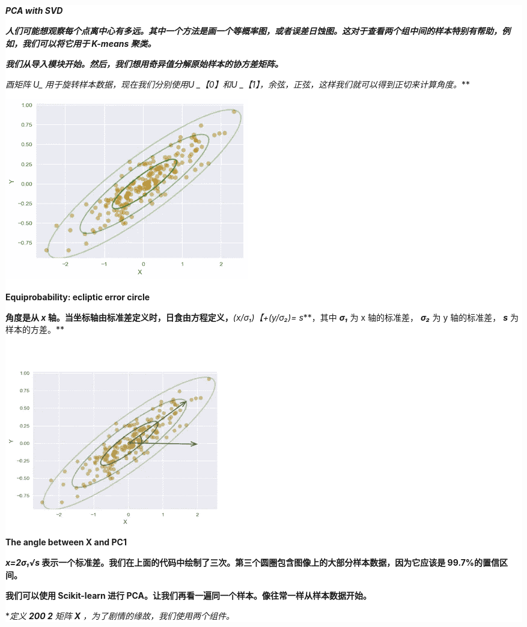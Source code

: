 ***PCA with SVD***

***人们可能想观察每个点离中心有多远。其中一个方法是画一个等概率图，或者误差日蚀图。这对于查看两个组中间的样本特别有帮助，例如，我们可以将它用于 K-means 聚类。***

***我们从导入模块开始。然后，我们想用奇异值分解原始样本的协方差矩阵。***

***酉矩阵 *U_* 用于旋转样本数据，现在我们分别使用*U _【0】*和*U _【1】*，余弦，正弦，这样我们就可以得到正切来计算角度。***

**![](img/b3532f91cd0dc5c2d4d62381dccba575.png)**

**Equiprobability: ecliptic error circle**

**角度是从 ***x*** 轴。当坐标轴由标准差定义时，日食由方程定义，***(x/σ₁)【+(y/σ₂)= s***，其中 ***σ₁*** 为 x 轴的标准差， ***σ₂*** 为 y 轴的标准差， ***s*** 为样本的方差。**

**![](img/9dc6ee01b8ba51cfccaa1d0eb4e0fe35.png)**

**The angle between X and PC1**

*****x=2σ₁√s*** 表示一个标准差。我们在上面的代码中绘制了三次。第三个圆圈包含图像上的大部分样本数据，因为它应该是 99.7%的置信区间。**

**我们可以使用 Scikit-learn 进行 PCA。让我们再看一遍同一个样本。像往常一样从样本数据开始。**

**定义 ***200 *2*** 矩阵 ***X*** ，为了剧情的缘故，我们使用两个组件。**
